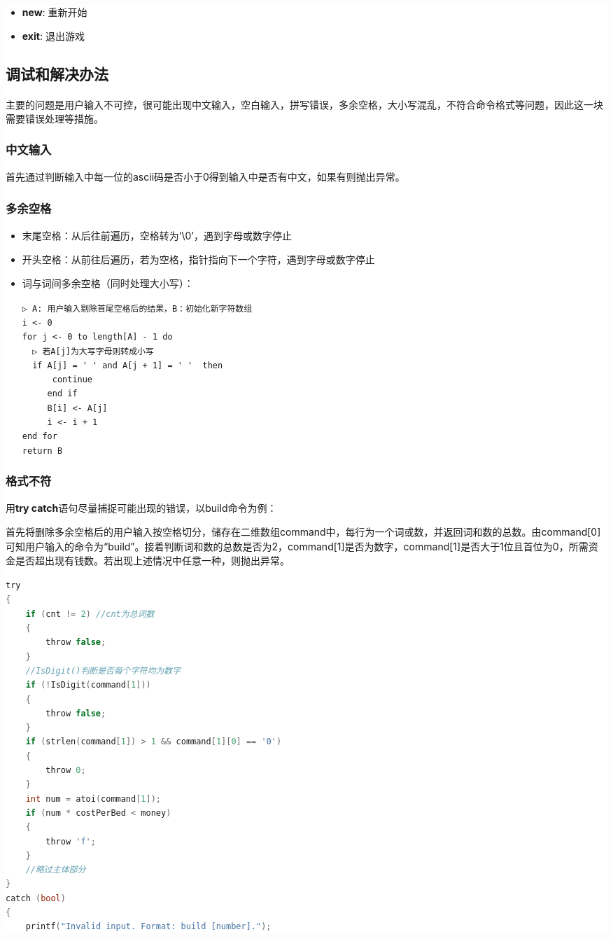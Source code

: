- **new**: 重新开始

- **exit**: 退出游戏

## 调试和解决办法

主要的问题是用户输入不可控，很可能出现中文输入，空白输入，拼写错误，多余空格，大小写混乱，不符合命令格式等问题，因此这一块需要错误处理等措施。

### 中文输入

首先通过判断输入中每一位的ascii码是否小于0得到输入中是否有中文，如果有则抛出异常。

### 多余空格

- 末尾空格：从后往前遍历，空格转为‘\0’，遇到字母或数字停止

- 开头空格：从前往后遍历，若为空格，指针指向下一个字符，遇到字母或数字停止

- 词与词间多余空格（同时处理大小写）：

  ```pseudocode
  ▷ A: 用户输入剔除首尾空格后的结果，B：初始化新字符数组
  i <- 0
  for j <- 0 to length[A] - 1 do
  	▷ 若A[j]为大写字母则转成小写
  	if A[j] = ' ' and A[j + 1] = ' '  then
  		continue
       end if
       B[i] <- A[j]
       i <- i + 1	
  end for
  return B
  ```

### 格式不符

用**try catch**语句尽量捕捉可能出现的错误，以build命令为例：

首先将删除多余空格后的用户输入按空格切分，储存在二维数组command中，每行为一个词或数，并返回词和数的总数。由command[0]可知用户输入的命令为“build”。接着判断词和数的总数是否为2，command[1]是否为数字，command[1]是否大于1位且首位为0，所需资金是否超出现有钱数。若出现上述情况中任意一种，则抛出异常。

```c
try
{
    if (cnt != 2) //cnt为总词数
    {
        throw false;
    }
    //IsDigit()判断是否每个字符均为数字
    if (!IsDigit(command[1]))
    {
        throw false;
    }
    if (strlen(command[1]) > 1 && command[1][0] == '0')
    {
        throw 0;
    }
    int num = atoi(command[1]);
    if (num * costPerBed < money)
    {
        throw 'f';
    }
    //略过主体部分
}
catch (bool)
{
    printf("Invalid input. Format: build [number].");
```